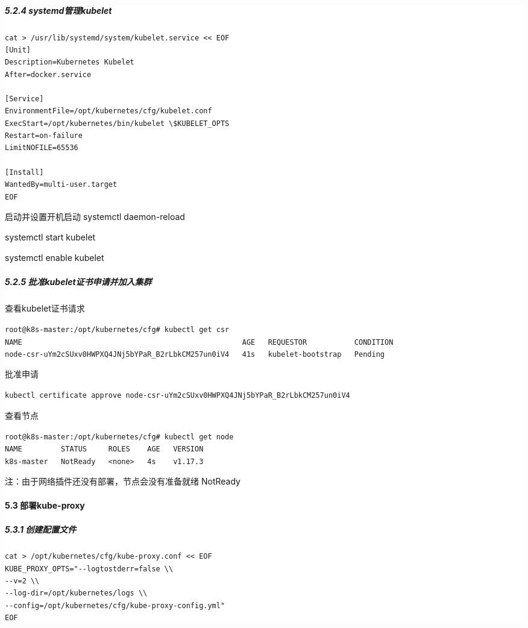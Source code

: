 
##### 5.2.4 systemd管理kubelet
```
cat > /usr/lib/systemd/system/kubelet.service << EOF
[Unit]
Description=Kubernetes Kubelet
After=docker.service

[Service]
EnvironmentFile=/opt/kubernetes/cfg/kubelet.conf
ExecStart=/opt/kubernetes/bin/kubelet \$KUBELET_OPTS
Restart=on-failure
LimitNOFILE=65536

[Install]
WantedBy=multi-user.target
EOF
```

启动并设置开机启动
systemctl daemon-reload

systemctl start kubelet

systemctl enable kubelet

##### 5.2.5 批准kubelet证书申请并加入集群
查看kubelet证书请求
```
root@k8s-master:/opt/kubernetes/cfg# kubectl get csr
NAME                                                   AGE   REQUESTOR           CONDITION
node-csr-uYm2cSUxv0HWPXQ4JNj5bYPaR_B2rLbkCM257un0iV4   41s   kubelet-bootstrap   Pending
```

批准申请
```
kubectl certificate approve node-csr-uYm2cSUxv0HWPXQ4JNj5bYPaR_B2rLbkCM257un0iV4
```

查看节点
```
root@k8s-master:/opt/kubernetes/cfg# kubectl get node
NAME         STATUS     ROLES    AGE   VERSION
k8s-master   NotReady   <none>   4s    v1.17.3
```

注：由于网络插件还没有部署，节点会没有准备就绪 NotReady


#### 5.3 部署kube-proxy
##### 5.3.1 创建配置文件
```
cat > /opt/kubernetes/cfg/kube-proxy.conf << EOF
KUBE_PROXY_OPTS="--logtostderr=false \\
--v=2 \\
--log-dir=/opt/kubernetes/logs \\
--config=/opt/kubernetes/cfg/kube-proxy-config.yml"
EOF
```
